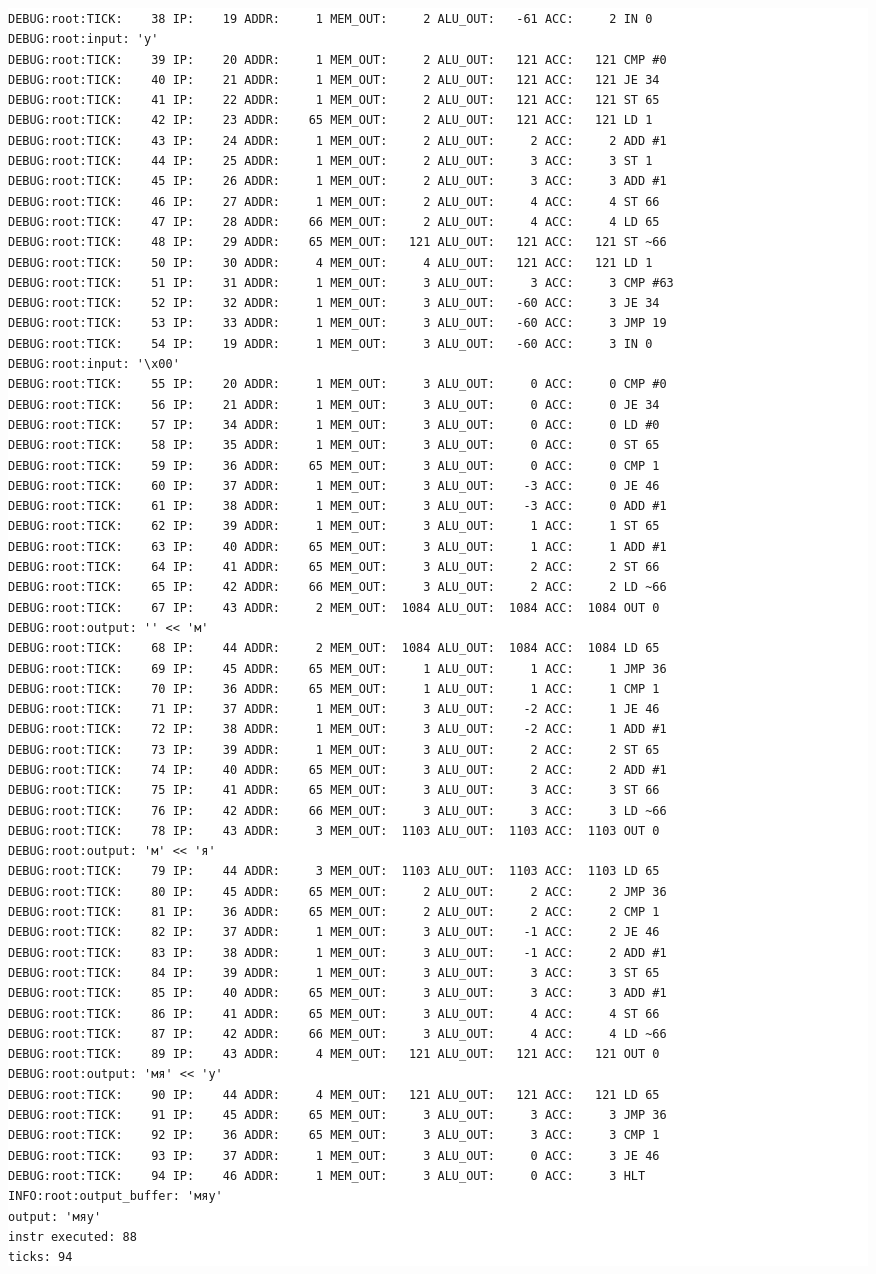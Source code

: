 ``` shell
DEBUG:root:TICK:    38 IP:    19 ADDR:     1 MEM_OUT:     2 ALU_OUT:   -61 ACC:     2 IN 0
DEBUG:root:input: 'y'
DEBUG:root:TICK:    39 IP:    20 ADDR:     1 MEM_OUT:     2 ALU_OUT:   121 ACC:   121 CMP #0
DEBUG:root:TICK:    40 IP:    21 ADDR:     1 MEM_OUT:     2 ALU_OUT:   121 ACC:   121 JE 34
DEBUG:root:TICK:    41 IP:    22 ADDR:     1 MEM_OUT:     2 ALU_OUT:   121 ACC:   121 ST 65
DEBUG:root:TICK:    42 IP:    23 ADDR:    65 MEM_OUT:     2 ALU_OUT:   121 ACC:   121 LD 1
DEBUG:root:TICK:    43 IP:    24 ADDR:     1 MEM_OUT:     2 ALU_OUT:     2 ACC:     2 ADD #1
DEBUG:root:TICK:    44 IP:    25 ADDR:     1 MEM_OUT:     2 ALU_OUT:     3 ACC:     3 ST 1
DEBUG:root:TICK:    45 IP:    26 ADDR:     1 MEM_OUT:     2 ALU_OUT:     3 ACC:     3 ADD #1
DEBUG:root:TICK:    46 IP:    27 ADDR:     1 MEM_OUT:     2 ALU_OUT:     4 ACC:     4 ST 66
DEBUG:root:TICK:    47 IP:    28 ADDR:    66 MEM_OUT:     2 ALU_OUT:     4 ACC:     4 LD 65
DEBUG:root:TICK:    48 IP:    29 ADDR:    65 MEM_OUT:   121 ALU_OUT:   121 ACC:   121 ST ~66
DEBUG:root:TICK:    50 IP:    30 ADDR:     4 MEM_OUT:     4 ALU_OUT:   121 ACC:   121 LD 1
DEBUG:root:TICK:    51 IP:    31 ADDR:     1 MEM_OUT:     3 ALU_OUT:     3 ACC:     3 CMP #63
DEBUG:root:TICK:    52 IP:    32 ADDR:     1 MEM_OUT:     3 ALU_OUT:   -60 ACC:     3 JE 34
DEBUG:root:TICK:    53 IP:    33 ADDR:     1 MEM_OUT:     3 ALU_OUT:   -60 ACC:     3 JMP 19
DEBUG:root:TICK:    54 IP:    19 ADDR:     1 MEM_OUT:     3 ALU_OUT:   -60 ACC:     3 IN 0
DEBUG:root:input: '\x00'
DEBUG:root:TICK:    55 IP:    20 ADDR:     1 MEM_OUT:     3 ALU_OUT:     0 ACC:     0 CMP #0
DEBUG:root:TICK:    56 IP:    21 ADDR:     1 MEM_OUT:     3 ALU_OUT:     0 ACC:     0 JE 34
DEBUG:root:TICK:    57 IP:    34 ADDR:     1 MEM_OUT:     3 ALU_OUT:     0 ACC:     0 LD #0
DEBUG:root:TICK:    58 IP:    35 ADDR:     1 MEM_OUT:     3 ALU_OUT:     0 ACC:     0 ST 65
DEBUG:root:TICK:    59 IP:    36 ADDR:    65 MEM_OUT:     3 ALU_OUT:     0 ACC:     0 CMP 1
DEBUG:root:TICK:    60 IP:    37 ADDR:     1 MEM_OUT:     3 ALU_OUT:    -3 ACC:     0 JE 46
DEBUG:root:TICK:    61 IP:    38 ADDR:     1 MEM_OUT:     3 ALU_OUT:    -3 ACC:     0 ADD #1
DEBUG:root:TICK:    62 IP:    39 ADDR:     1 MEM_OUT:     3 ALU_OUT:     1 ACC:     1 ST 65
DEBUG:root:TICK:    63 IP:    40 ADDR:    65 MEM_OUT:     3 ALU_OUT:     1 ACC:     1 ADD #1
DEBUG:root:TICK:    64 IP:    41 ADDR:    65 MEM_OUT:     3 ALU_OUT:     2 ACC:     2 ST 66
DEBUG:root:TICK:    65 IP:    42 ADDR:    66 MEM_OUT:     3 ALU_OUT:     2 ACC:     2 LD ~66
DEBUG:root:TICK:    67 IP:    43 ADDR:     2 MEM_OUT:  1084 ALU_OUT:  1084 ACC:  1084 OUT 0
DEBUG:root:output: '' << 'м'
DEBUG:root:TICK:    68 IP:    44 ADDR:     2 MEM_OUT:  1084 ALU_OUT:  1084 ACC:  1084 LD 65
DEBUG:root:TICK:    69 IP:    45 ADDR:    65 MEM_OUT:     1 ALU_OUT:     1 ACC:     1 JMP 36
DEBUG:root:TICK:    70 IP:    36 ADDR:    65 MEM_OUT:     1 ALU_OUT:     1 ACC:     1 CMP 1
DEBUG:root:TICK:    71 IP:    37 ADDR:     1 MEM_OUT:     3 ALU_OUT:    -2 ACC:     1 JE 46
DEBUG:root:TICK:    72 IP:    38 ADDR:     1 MEM_OUT:     3 ALU_OUT:    -2 ACC:     1 ADD #1
DEBUG:root:TICK:    73 IP:    39 ADDR:     1 MEM_OUT:     3 ALU_OUT:     2 ACC:     2 ST 65
DEBUG:root:TICK:    74 IP:    40 ADDR:    65 MEM_OUT:     3 ALU_OUT:     2 ACC:     2 ADD #1
DEBUG:root:TICK:    75 IP:    41 ADDR:    65 MEM_OUT:     3 ALU_OUT:     3 ACC:     3 ST 66
DEBUG:root:TICK:    76 IP:    42 ADDR:    66 MEM_OUT:     3 ALU_OUT:     3 ACC:     3 LD ~66
DEBUG:root:TICK:    78 IP:    43 ADDR:     3 MEM_OUT:  1103 ALU_OUT:  1103 ACC:  1103 OUT 0
DEBUG:root:output: 'м' << 'я'
DEBUG:root:TICK:    79 IP:    44 ADDR:     3 MEM_OUT:  1103 ALU_OUT:  1103 ACC:  1103 LD 65
DEBUG:root:TICK:    80 IP:    45 ADDR:    65 MEM_OUT:     2 ALU_OUT:     2 ACC:     2 JMP 36
DEBUG:root:TICK:    81 IP:    36 ADDR:    65 MEM_OUT:     2 ALU_OUT:     2 ACC:     2 CMP 1
DEBUG:root:TICK:    82 IP:    37 ADDR:     1 MEM_OUT:     3 ALU_OUT:    -1 ACC:     2 JE 46
DEBUG:root:TICK:    83 IP:    38 ADDR:     1 MEM_OUT:     3 ALU_OUT:    -1 ACC:     2 ADD #1
DEBUG:root:TICK:    84 IP:    39 ADDR:     1 MEM_OUT:     3 ALU_OUT:     3 ACC:     3 ST 65
DEBUG:root:TICK:    85 IP:    40 ADDR:    65 MEM_OUT:     3 ALU_OUT:     3 ACC:     3 ADD #1
DEBUG:root:TICK:    86 IP:    41 ADDR:    65 MEM_OUT:     3 ALU_OUT:     4 ACC:     4 ST 66
DEBUG:root:TICK:    87 IP:    42 ADDR:    66 MEM_OUT:     3 ALU_OUT:     4 ACC:     4 LD ~66
DEBUG:root:TICK:    89 IP:    43 ADDR:     4 MEM_OUT:   121 ALU_OUT:   121 ACC:   121 OUT 0
DEBUG:root:output: 'мя' << 'y'
DEBUG:root:TICK:    90 IP:    44 ADDR:     4 MEM_OUT:   121 ALU_OUT:   121 ACC:   121 LD 65
DEBUG:root:TICK:    91 IP:    45 ADDR:    65 MEM_OUT:     3 ALU_OUT:     3 ACC:     3 JMP 36
DEBUG:root:TICK:    92 IP:    36 ADDR:    65 MEM_OUT:     3 ALU_OUT:     3 ACC:     3 CMP 1
DEBUG:root:TICK:    93 IP:    37 ADDR:     1 MEM_OUT:     3 ALU_OUT:     0 ACC:     3 JE 46
DEBUG:root:TICK:    94 IP:    46 ADDR:     1 MEM_OUT:     3 ALU_OUT:     0 ACC:     3 HLT
INFO:root:output_buffer: 'мяy'
output: 'мяy'
instr executed: 88
ticks: 94
```
